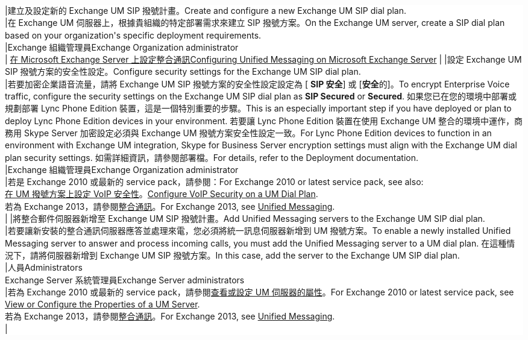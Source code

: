 |<span data-ttu-id="fc684-143">建立及設定新的 Exchange UM SIP 撥號計畫。</span><span class="sxs-lookup"><span data-stu-id="fc684-143">Create and configure a new Exchange UM SIP dial plan.</span></span>  <br/> |<span data-ttu-id="fc684-144">在 Exchange UM 伺服器上，根據貴組織的特定部署需求來建立 SIP 撥號方案。</span><span class="sxs-lookup"><span data-stu-id="fc684-144">On the Exchange UM server, create a SIP dial plan based on your organization's specific deployment requirements.</span></span>  <br/> |<span data-ttu-id="fc684-145">Exchange 組織管理員</span><span class="sxs-lookup"><span data-stu-id="fc684-145">Exchange Organization administrator</span></span>  <br/> | [<span data-ttu-id="fc684-146">在 Microsoft Exchange Server 上設定整合通訊</span><span class="sxs-lookup"><span data-stu-id="fc684-146">Configuring Unified Messaging on Microsoft Exchange Server</span></span>](../../deploy/integrate-with-exchange-server/exchangeunified-messaging-for-voice-mail.md#configuring-unified-messaging-on-microsoft-exchange-server) |
|<span data-ttu-id="fc684-147">設定 Exchange UM SIP 撥號方案的安全性設定。</span><span class="sxs-lookup"><span data-stu-id="fc684-147">Configure security settings for the Exchange UM SIP dial plan.</span></span>  <br/> |<span data-ttu-id="fc684-148">若要加密企業語音流量，請將 Exchange UM SIP 撥號方案的安全性設定設定為 [ **SIP 安全**] 或 [**安全**的]。</span><span class="sxs-lookup"><span data-stu-id="fc684-148">To encrypt Enterprise Voice traffic, configure the security settings on the Exchange UM SIP dial plan as **SIP Secured** or **Secured**.</span></span> <span data-ttu-id="fc684-149">如果您已在您的環境中部署或規劃部署 Lync Phone Edition 裝置，這是一個特別重要的步驟。</span><span class="sxs-lookup"><span data-stu-id="fc684-149">This is an especially important step if you have deployed or plan to deploy Lync Phone Edition devices in your environment.</span></span> <span data-ttu-id="fc684-150">若要讓 Lync Phone Edition 裝置在使用 Exchange UM 整合的環境中運作，商務用 Skype Server 加密設定必須與 Exchange UM 撥號方案安全性設定一致。</span><span class="sxs-lookup"><span data-stu-id="fc684-150">For Lync Phone Edition devices to function in an environment with Exchange UM integration, Skype for Business Server encryption settings must align with the Exchange UM dial plan security settings.</span></span> <span data-ttu-id="fc684-151">如需詳細資訊，請參閱部署檔。</span><span class="sxs-lookup"><span data-stu-id="fc684-151">For details, refer to the Deployment documentation.</span></span>  <br/> |<span data-ttu-id="fc684-152">Exchange 組織管理員</span><span class="sxs-lookup"><span data-stu-id="fc684-152">Exchange Organization administrator</span></span>  <br/> |<span data-ttu-id="fc684-153">若是 Exchange 2010 或最新的 service pack，請參閱：</span><span class="sxs-lookup"><span data-stu-id="fc684-153">For Exchange 2010 or latest service pack, see also:</span></span>  <br/> <span data-ttu-id="fc684-154">[在 UM 撥號方案上設定 VoIP 安全性](https://go.microsoft.com/fwlink/p/?LinkId=268697)。</span><span class="sxs-lookup"><span data-stu-id="fc684-154">[Configure VoIP Security on a UM Dial Plan](https://go.microsoft.com/fwlink/p/?LinkId=268697).</span></span>  <br/> <span data-ttu-id="fc684-155">若為 Exchange 2013，請參閱[整合通訊](https://go.microsoft.com/fwlink/p/?LinkId=266579)。</span><span class="sxs-lookup"><span data-stu-id="fc684-155">For Exchange 2013, see [Unified Messaging](https://go.microsoft.com/fwlink/p/?LinkId=266579).</span></span>  <br/> |
|<span data-ttu-id="fc684-156">將整合郵件伺服器新增至 Exchange UM SIP 撥號計畫。</span><span class="sxs-lookup"><span data-stu-id="fc684-156">Add Unified Messaging servers to the Exchange UM SIP dial plan.</span></span>  <br/> |<span data-ttu-id="fc684-157">若要讓新安裝的整合通訊伺服器應答並處理來電，您必須將統一訊息伺服器新增到 UM 撥號方案。</span><span class="sxs-lookup"><span data-stu-id="fc684-157">To enable a newly installed Unified Messaging server to answer and process incoming calls, you must add the Unified Messaging server to a UM dial plan.</span></span> <span data-ttu-id="fc684-158">在這種情況下，請將伺服器新增到 Exchange UM SIP 撥號方案。</span><span class="sxs-lookup"><span data-stu-id="fc684-158">In this case, add the server to the Exchange UM SIP dial plan.</span></span>  <br/> |<span data-ttu-id="fc684-159">人員</span><span class="sxs-lookup"><span data-stu-id="fc684-159">Administrators</span></span>  <br/> <span data-ttu-id="fc684-160">Exchange Server 系統管理員</span><span class="sxs-lookup"><span data-stu-id="fc684-160">Exchange Server administrators</span></span>  <br/> |<span data-ttu-id="fc684-161">若為 Exchange 2010 或最新的 service pack，請參閱[查看或設定 UM 伺服器的屬性](https://go.microsoft.com/fwlink/p/?linkId=268682)。</span><span class="sxs-lookup"><span data-stu-id="fc684-161">For Exchange 2010 or latest service pack, see [View or Configure the Properties of a UM Server](https://go.microsoft.com/fwlink/p/?linkId=268682).</span></span>  <br/> <span data-ttu-id="fc684-162">若為 Exchange 2013，請參閱[整合通訊](https://go.microsoft.com/fwlink/p/?LinkId=266579)。</span><span class="sxs-lookup"><span data-stu-id="fc684-162">For Exchange 2013, see [Unified Messaging](https://go.microsoft.com/fwlink/p/?LinkId=266579).</span></span>  <br/> |